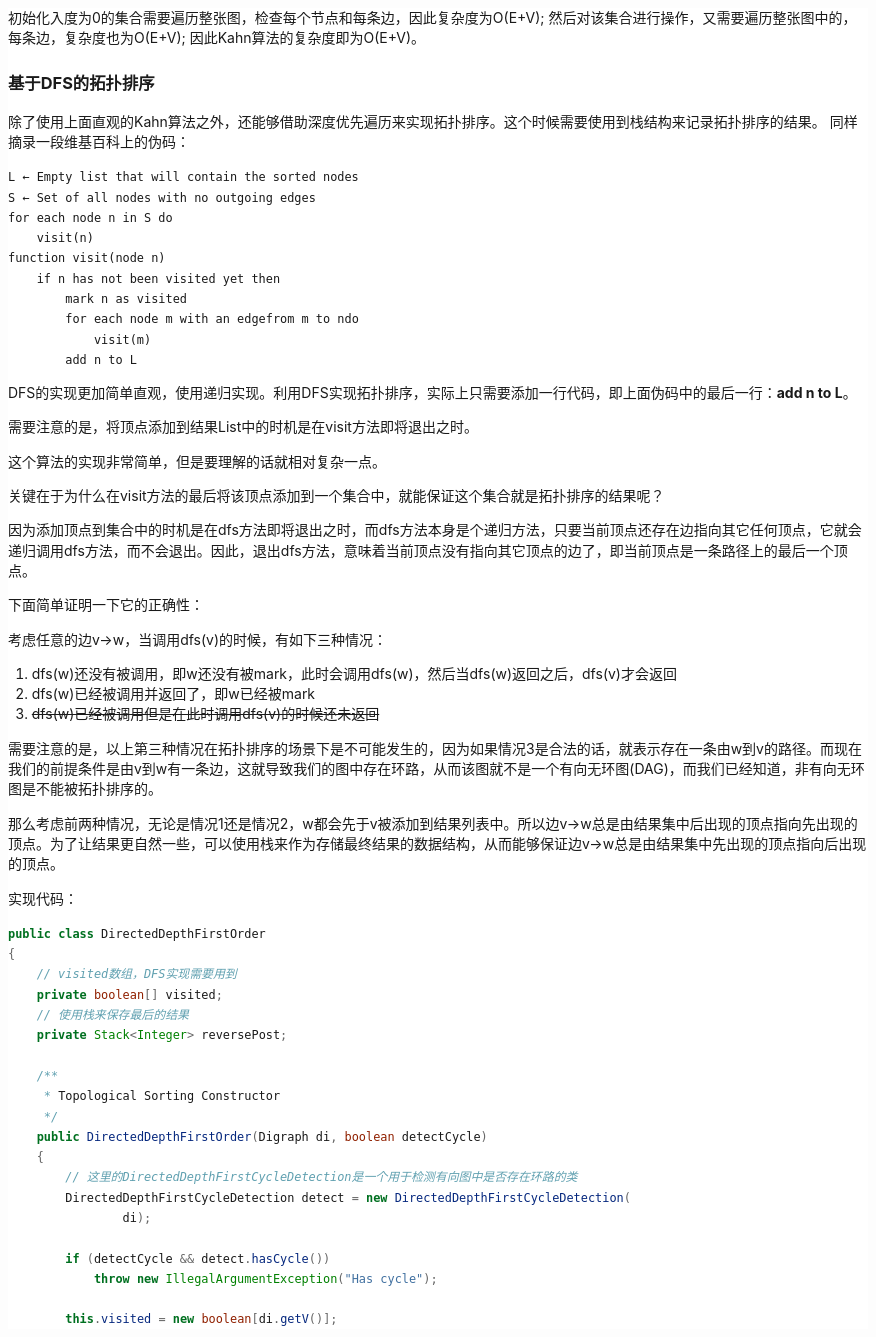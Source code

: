 初始化入度为0的集合需要遍历整张图，检查每个节点和每条边，因此复杂度为O(E+V);
然后对该集合进行操作，又需要遍历整张图中的，每条边，复杂度也为O(E+V);
因此Kahn算法的复杂度即为O(E+V)。

### 基于DFS的拓扑排序

除了使用上面直观的Kahn算法之外，还能够借助深度优先遍历来实现拓扑排序。这个时候需要使用到栈结构来记录拓扑排序的结果。
同样摘录一段维基百科上的伪码：

```
L ← Empty list that will contain the sorted nodes
S ← Set of all nodes with no outgoing edges
for each node n in S do
    visit(n) 
function visit(node n)
    if n has not been visited yet then
        mark n as visited
        for each node m with an edgefrom m to ndo
            visit(m)
        add n to L
```

DFS的实现更加简单直观，使用递归实现。利用DFS实现拓扑排序，实际上只需要添加一行代码，即上面伪码中的最后一行：**add n to L**。

需要注意的是，将顶点添加到结果List中的时机是在visit方法即将退出之时。

这个算法的实现非常简单，但是要理解的话就相对复杂一点。

关键在于为什么在visit方法的最后将该顶点添加到一个集合中，就能保证这个集合就是拓扑排序的结果呢？

因为添加顶点到集合中的时机是在dfs方法即将退出之时，而dfs方法本身是个递归方法，只要当前顶点还存在边指向其它任何顶点，它就会递归调用dfs方法，而不会退出。因此，退出dfs方法，意味着当前顶点没有指向其它顶点的边了，即当前顶点是一条路径上的最后一个顶点。

下面简单证明一下它的正确性：

考虑任意的边v->w，当调用dfs(v)的时候，有如下三种情况：

1. dfs(w)还没有被调用，即w还没有被mark，此时会调用dfs(w)，然后当dfs(w)返回之后，dfs(v)才会返回
2. dfs(w)已经被调用并返回了，即w已经被mark
3. ~~dfs(w)已经被调用但是在此时调用dfs(v)的时候还未返回~~

需要注意的是，以上第三种情况在拓扑排序的场景下是不可能发生的，因为如果情况3是合法的话，就表示存在一条由w到v的路径。而现在我们的前提条件是由v到w有一条边，这就导致我们的图中存在环路，从而该图就不是一个有向无环图(DAG)，而我们已经知道，非有向无环图是不能被拓扑排序的。

那么考虑前两种情况，无论是情况1还是情况2，w都会先于v被添加到结果列表中。所以边v->w总是由结果集中后出现的顶点指向先出现的顶点。为了让结果更自然一些，可以使用栈来作为存储最终结果的数据结构，从而能够保证边v->w总是由结果集中先出现的顶点指向后出现的顶点。

实现代码：

```java
public class DirectedDepthFirstOrder  
{  
    // visited数组，DFS实现需要用到  
    private boolean[] visited;  
    // 使用栈来保存最后的结果  
    private Stack<Integer> reversePost;  
  
    /** 
     * Topological Sorting Constructor 
     */  
    public DirectedDepthFirstOrder(Digraph di, boolean detectCycle)  
    {  
        // 这里的DirectedDepthFirstCycleDetection是一个用于检测有向图中是否存在环路的类  
        DirectedDepthFirstCycleDetection detect = new DirectedDepthFirstCycleDetection(  
                di);  
          
        if (detectCycle && detect.hasCycle())  
            throw new IllegalArgumentException("Has cycle");  
              
        this.visited = new boolean[di.getV()];  
```